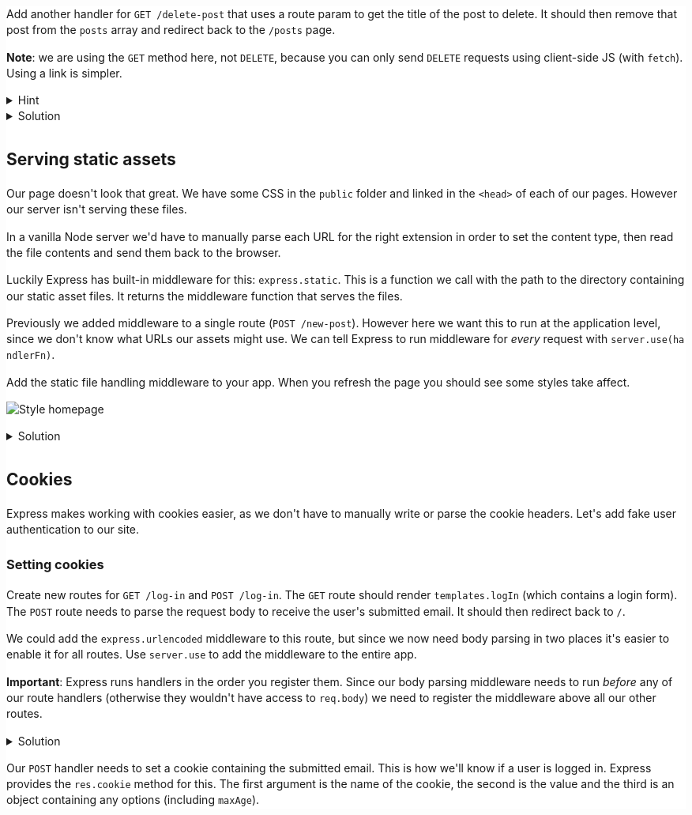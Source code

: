 Add another handler for `GET /delete-post` that uses a route param to get the title of the post to delete. It should then remove that post from the `posts` array and redirect back to the `/posts` page.

**Note**: we are using the `GET` method here, not `DELETE`, because you can only send `DELETE` requests using client-side JS (with `fetch`). Using a link is simpler.

<details><summary>Hint</summary></details>

<details><summary>Solution</summary></details>

## Serving static assets

Our page doesn't look that great. We have some CSS in the `public` folder and linked in the `<head>` of each of our pages. However our server isn't serving these files.

In a vanilla Node server we'd have to manually parse each URL for the right extension in order to set the content type, then read the file contents and send them back to the browser.

Luckily Express has built-in middleware for this: `express.static`. This is a function we call with the path to the directory containing our static asset files. It returns the middleware function that serves the files.

Previously we added middleware to a single route (`POST /new-post`). However here we want this to run at the application level, since we don't know what URLs our assets might use. We can tell Express to run middleware for _every_ request with `server.use(handlerFn)`.

Add the static file handling middleware to your app. When you refresh the page you should see some styles take affect.

![Style homepage](https://user-images.githubusercontent.com/9408641/78917842-5f85cf80-7a87-11ea-9040-2e4f7c02de08.png)

<details><summary>Solution</summary></details>

## Cookies

Express makes working with cookies easier, as we don't have to manually write or parse the cookie headers. Let's add fake user authentication to our site.

### Setting cookies

Create new routes for `GET /log-in` and `POST /log-in`. The `GET` route should render `templates.logIn` (which contains a login form). The `POST` route needs to parse the request body to receive the user's submitted email. It should then redirect back to `/`.

We could add the `express.urlencoded` middleware to this route, but since we now need body parsing in two places it's easier to enable it for all routes. Use `server.use` to add the middleware to the entire app.

**Important**: Express runs handlers in the order you register them. Since our body parsing middleware needs to run _before_ any of our route handlers (otherwise they wouldn't have access to `req.body`) we need to register the middleware above all our other routes.

<details><summary>Solution</summary></details>

Our `POST` handler needs to set a cookie containing the submitted email. This is how we'll know if a user is logged in. Express provides the `res.cookie` method for this. The first argument is the name of the cookie, the second is the value and the third is an object containing any options (including `maxAge`).
